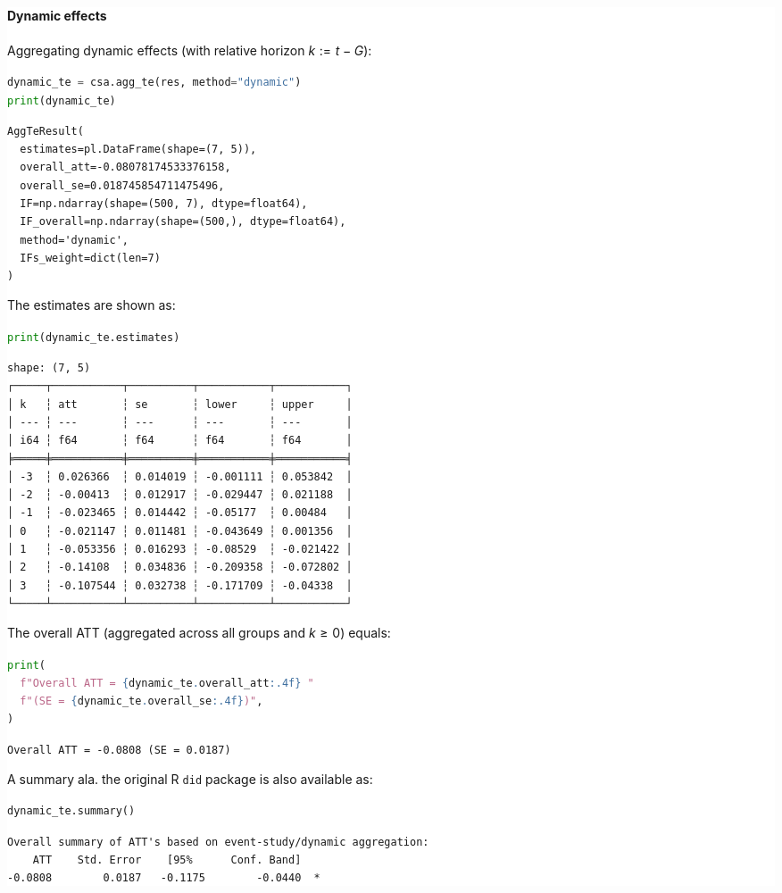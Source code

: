 #### Dynamic effects

Aggregating dynamic effects (with relative horizon $k := t - G$):

``` python
dynamic_te = csa.agg_te(res, method="dynamic")
print(dynamic_te)
```

    AggTeResult(
      estimates=pl.DataFrame(shape=(7, 5)),
      overall_att=-0.08078174533376158,
      overall_se=0.018745854711475496,
      IF=np.ndarray(shape=(500, 7), dtype=float64),
      IF_overall=np.ndarray(shape=(500,), dtype=float64),
      method='dynamic',
      IFs_weight=dict(len=7)
    )

The estimates are shown as:

``` python
print(dynamic_te.estimates)
```

    shape: (7, 5)
    ┌─────┬───────────┬──────────┬───────────┬───────────┐
    │ k   ┆ att       ┆ se       ┆ lower     ┆ upper     │
    │ --- ┆ ---       ┆ ---      ┆ ---       ┆ ---       │
    │ i64 ┆ f64       ┆ f64      ┆ f64       ┆ f64       │
    ╞═════╪═══════════╪══════════╪═══════════╪═══════════╡
    │ -3  ┆ 0.026366  ┆ 0.014019 ┆ -0.001111 ┆ 0.053842  │
    │ -2  ┆ -0.00413  ┆ 0.012917 ┆ -0.029447 ┆ 0.021188  │
    │ -1  ┆ -0.023465 ┆ 0.014442 ┆ -0.05177  ┆ 0.00484   │
    │ 0   ┆ -0.021147 ┆ 0.011481 ┆ -0.043649 ┆ 0.001356  │
    │ 1   ┆ -0.053356 ┆ 0.016293 ┆ -0.08529  ┆ -0.021422 │
    │ 2   ┆ -0.14108  ┆ 0.034836 ┆ -0.209358 ┆ -0.072802 │
    │ 3   ┆ -0.107544 ┆ 0.032738 ┆ -0.171709 ┆ -0.04338  │
    └─────┴───────────┴──────────┴───────────┴───────────┘

The overall ATT (aggregated across all groups and $k \geq 0$) equals:

``` python
print(
  f"Overall ATT = {dynamic_te.overall_att:.4f} "
  f"(SE = {dynamic_te.overall_se:.4f})",
)
```

    Overall ATT = -0.0808 (SE = 0.0187)

A summary ala. the original R `did` package is also available as:

``` python
dynamic_te.summary()
```

    Overall summary of ATT's based on event-study/dynamic aggregation:
        ATT    Std. Error    [95%      Conf. Band]
    -0.0808        0.0187   -0.1175        -0.0440  *
